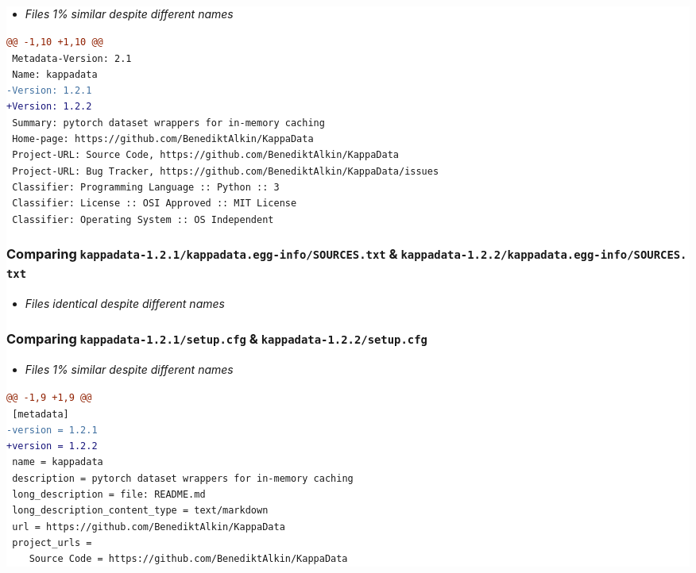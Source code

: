  * *Files 1% similar despite different names*

```diff
@@ -1,10 +1,10 @@
 Metadata-Version: 2.1
 Name: kappadata
-Version: 1.2.1
+Version: 1.2.2
 Summary: pytorch dataset wrappers for in-memory caching
 Home-page: https://github.com/BenediktAlkin/KappaData
 Project-URL: Source Code, https://github.com/BenediktAlkin/KappaData
 Project-URL: Bug Tracker, https://github.com/BenediktAlkin/KappaData/issues
 Classifier: Programming Language :: Python :: 3
 Classifier: License :: OSI Approved :: MIT License
 Classifier: Operating System :: OS Independent
```

### Comparing `kappadata-1.2.1/kappadata.egg-info/SOURCES.txt` & `kappadata-1.2.2/kappadata.egg-info/SOURCES.txt`

 * *Files identical despite different names*

### Comparing `kappadata-1.2.1/setup.cfg` & `kappadata-1.2.2/setup.cfg`

 * *Files 1% similar despite different names*

```diff
@@ -1,9 +1,9 @@
 [metadata]
-version = 1.2.1
+version = 1.2.2
 name = kappadata
 description = pytorch dataset wrappers for in-memory caching
 long_description = file: README.md
 long_description_content_type = text/markdown
 url = https://github.com/BenediktAlkin/KappaData
 project_urls = 
 	Source Code = https://github.com/BenediktAlkin/KappaData
```

